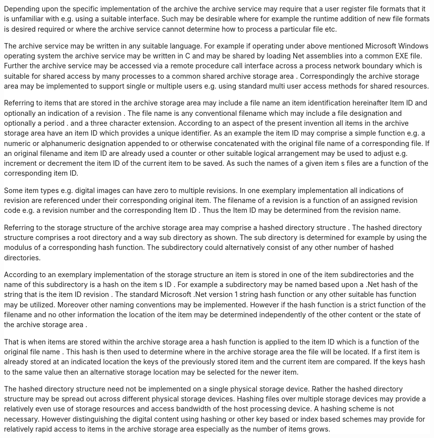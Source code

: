 Depending upon the specific implementation of the archive the archive service may require that a user register file formats that it is unfamiliar with e.g. using a suitable interface. Such may be desirable where for example the runtime addition of new file formats is desired required or where the archive service cannot determine how to process a particular file etc.

The archive service may be written in any suitable language. For example if operating under above mentioned Microsoft Windows operating system the archive service may be written in C and may be shared by loading Net assemblies into a common EXE file. Further the archive service may be accessed via a remote procedure call interface across a process network boundary which is suitable for shared access by many processes to a common shared archive storage area . Correspondingly the archive storage area may be implemented to support single or multiple users e.g. using standard multi user access methods for shared resources.

Referring to items that are stored in the archive storage area may include a file name an item identification hereinafter Item ID and optionally an indication of a revision . The file name is any conventional filename which may include a file designation and optionally a period . and a three character extension. According to an aspect of the present invention all items in the archive storage area have an item ID which provides a unique identifier. As an example the item ID may comprise a simple function e.g. a numeric or alphanumeric designation appended to or otherwise concatenated with the original file name of a corresponding file. If an original filename and item ID are already used a counter or other suitable logical arrangement may be used to adjust e.g. increment or decrement the item ID of the current item to be saved. As such the names of a given item s files are a function of the corresponding item ID.

Some item types e.g. digital images can have zero to multiple revisions. In one exemplary implementation all indications of revision are referenced under their corresponding original item. The filename of a revision is a function of an assigned revision code e.g. a revision number and the corresponding Item ID . Thus the Item ID may be determined from the revision name.

Referring to the storage structure of the archive storage area may comprise a hashed directory structure . The hashed directory structure comprises a root directory and a way sub directory as shown. The sub directory is determined for example by using the modulus of a corresponding hash function. The subdirectory could alternatively consist of any other number of hashed directories.

According to an exemplary implementation of the storage structure an item is stored in one of the item subdirectories and the name of this subdirectory is a hash on the item s ID . For example a subdirectory may be named based upon a .Net hash of the string that is the item ID revision . The standard Microsoft .Net version 1 string hash function or any other suitable has function may be utilized. Moreover other naming conventions may be implemented. However if the hash function is a strict function of the filename and no other information the location of the item may be determined independently of the other content or the state of the archive storage area .

That is when items are stored within the archive storage area a hash function is applied to the item ID which is a function of the original file name . This hash is then used to determine where in the archive storage area the file will be located. If a first item is already stored at an indicated location the keys of the previously stored item and the current item are compared. If the keys hash to the same value then an alternative storage location may be selected for the newer item.

The hashed directory structure need not be implemented on a single physical storage device. Rather the hashed directory structure may be spread out across different physical storage devices. Hashing files over multiple storage devices may provide a relatively even use of storage resources and access bandwidth of the host processing device. A hashing scheme is not necessary. However distinguishing the digital content using hashing or other key based or index based schemes may provide for relatively rapid access to items in the archive storage area especially as the number of items grows.
